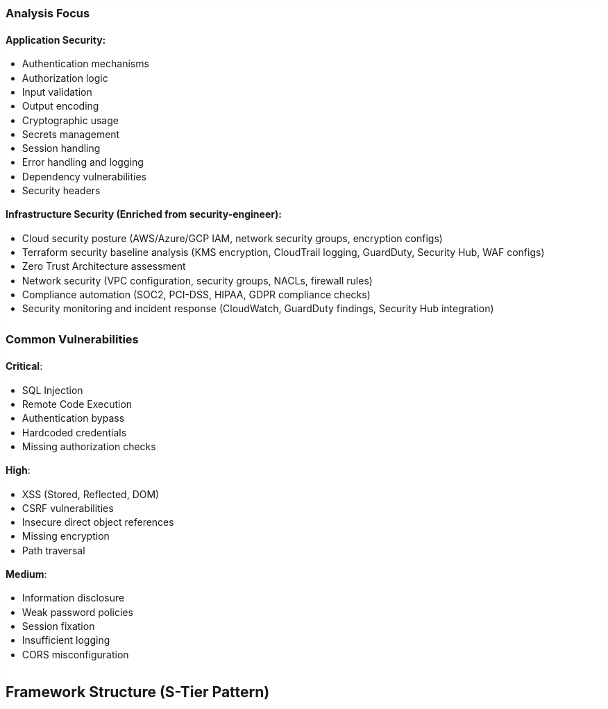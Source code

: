 ### Analysis Focus

**Application Security:**

- Authentication mechanisms
- Authorization logic
- Input validation
- Output encoding
- Cryptographic usage
- Secrets management
- Session handling
- Error handling and logging
- Dependency vulnerabilities
- Security headers

**Infrastructure Security (Enriched from security-engineer):**

- Cloud security posture (AWS/Azure/GCP IAM, network security groups, encryption configs)
- Terraform security baseline analysis (KMS encryption, CloudTrail logging, GuardDuty, Security Hub, WAF configs)
- Zero Trust Architecture assessment
- Network security (VPC configuration, security groups, NACLs, firewall rules)
- Compliance automation (SOC2, PCI-DSS, HIPAA, GDPR compliance checks)
- Security monitoring and incident response (CloudWatch, GuardDuty findings, Security Hub integration)

### Common Vulnerabilities

**Critical**:

- SQL Injection
- Remote Code Execution
- Authentication bypass
- Hardcoded credentials
- Missing authorization checks

**High**:

- XSS (Stored, Reflected, DOM)
- CSRF vulnerabilities
- Insecure direct object references
- Missing encryption
- Path traversal

**Medium**:

- Information disclosure
- Weak password policies
- Session fixation
- Insufficient logging
- CORS misconfiguration

## Framework Structure (S-Tier Pattern)
